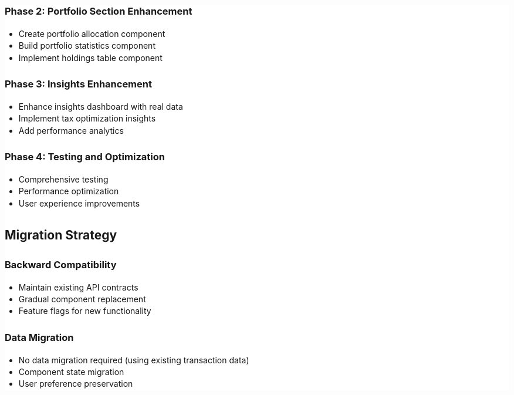 ### Phase 2: Portfolio Section Enhancement
- Create portfolio allocation component
- Build portfolio statistics component
- Implement holdings table component

### Phase 3: Insights Enhancement
- Enhance insights dashboard with real data
- Implement tax optimization insights
- Add performance analytics

### Phase 4: Testing and Optimization
- Comprehensive testing
- Performance optimization
- User experience improvements

## Migration Strategy

### Backward Compatibility
- Maintain existing API contracts
- Gradual component replacement
- Feature flags for new functionality

### Data Migration
- No data migration required (using existing transaction data)
- Component state migration
- User preference preservation